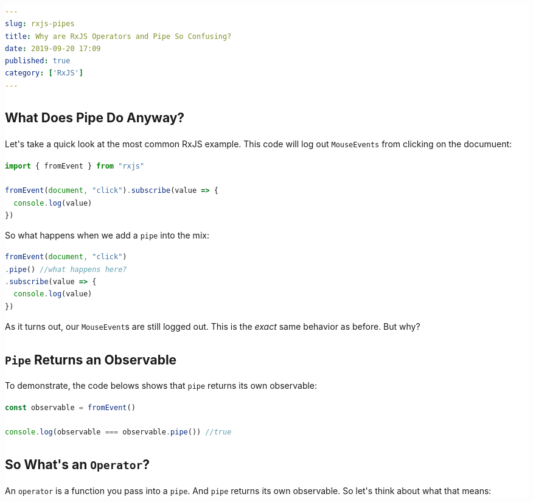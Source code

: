 ```yaml
---
slug: rxjs-pipes
title: Why are RxJS Operators and Pipe So Confusing?
date: 2019-09-20 17:09
published: true
category: ['RxJS']
---
```


## What Does Pipe Do Anyway?

Let's take a quick look at the most common RxJS example. This code will log out
`MouseEvents` from clicking on the documuent:

```js
import { fromEvent } from "rxjs"

fromEvent(document, "click").subscribe(value => {
  console.log(value)
})
```

So what happens when we add a `pipe` into the mix:

```js
fromEvent(document, "click")
.pipe() //what happens here?
.subscribe(value => {
  console.log(value)
})
```

<Codesandbox slug="github/johnlindquist/observer-pattern/tree/rxjs-pipe" module="/src/index.js" console/>


As it turns out, our `MouseEvent`s are still logged out. This is the _exact_ same behavior
as before. But why?


## `Pipe` Returns an Observable

To demonstrate, the code belows shows that `pipe` returns its own observable:

```js
const observable = fromEvent()

console.log(observable === observable.pipe()) //true
```

## So What's an `Operator`?

An `operator` is a function you pass into a `pipe`. And `pipe` returns its own observable. So let's think about what that means:
